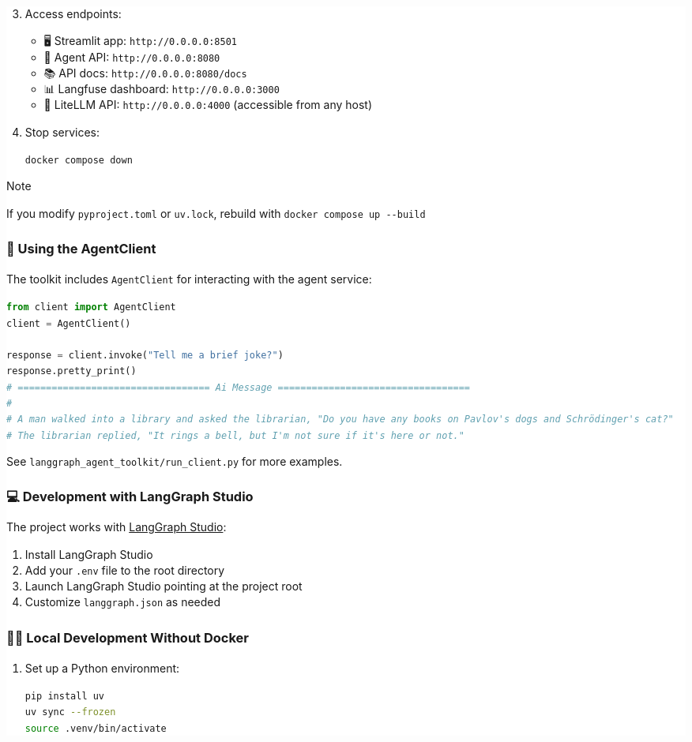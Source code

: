 3. Access endpoints:

   - 🖥️ Streamlit app: `http://0.0.0.0:8501`
   - 🔌 Agent API: `http://0.0.0.0:8080`
   - 📚 API docs: `http://0.0.0.0:8080/docs`
   - 📊 Langfuse dashboard: `http://0.0.0.0:3000`
   - 🤖 LiteLLM API: `http://0.0.0.0:4000` (accessible from any host)

4. Stop services:

   ```sh
   docker compose down
   ```

> [!NOTE]  
> If you modify `pyproject.toml` or `uv.lock`, rebuild with
> `docker compose up --build`

### 🔄 Using the AgentClient

The toolkit includes `AgentClient` for interacting with the agent service:

```python
from client import AgentClient
client = AgentClient()

response = client.invoke("Tell me a brief joke?")
response.pretty_print()
# ================================== Ai Message ==================================
#
# A man walked into a library and asked the librarian, "Do you have any books on Pavlov's dogs and Schrödinger's cat?"
# The librarian replied, "It rings a bell, but I'm not sure if it's here or not."
```

See `langgraph_agent_toolkit/run_client.py` for more examples.

### 💻 Development with LangGraph Studio

The project works with
[LangGraph Studio](https://github.com/langchain-ai/langgraph-studio):

1. Install LangGraph Studio
2. Add your `.env` file to the root directory
3. Launch LangGraph Studio pointing at the project root
4. Customize `langgraph.json` as needed

### 🧑‍💻 Local Development Without Docker

1. Set up a Python environment:

   ```sh
   pip install uv
   uv sync --frozen
   source .venv/bin/activate
   ```
